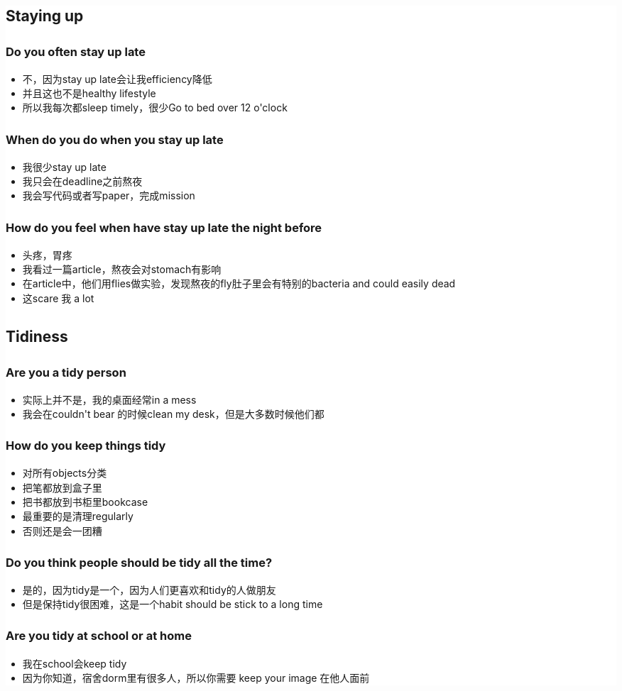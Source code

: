 ## Staying up

### Do you often stay up late

- 不，因为stay up late会让我efficiency降低
- 并且这也不是healthy lifestyle
- 所以我每次都sleep timely，很少Go to bed over 12 o'clock

### When do you do when you stay up late

- 我很少stay up late
- 我只会在deadline之前熬夜
- 我会写代码或者写paper，完成mission

### How do you feel when have stay up late the night before

- 头疼，胃疼
- 我看过一篇article，熬夜会对stomach有影响
- 在article中，他们用flies做实验，发现熬夜的fly肚子里会有特别的bacteria and could easily dead
- 这scare 我 a lot

## Tidiness

### Are you a tidy person

- 实际上并不是，我的桌面经常in a mess
- 我会在couldn't bear 的时候clean my desk，但是大多数时候他们都

### How do you keep things tidy

- 对所有objects分类
- 把笔都放到盒子里
- 把书都放到书柜里bookcase
- 最重要的是清理regularly
- 否则还是会一团糟

### Do you think people should be tidy all the time?

- 是的，因为tidy是一个，因为人们更喜欢和tidy的人做朋友
- 但是保持tidy很困难，这是一个habit should be stick to a long time

### Are you tidy at school or at home

- 我在school会keep tidy
- 因为你知道，宿舍dorm里有很多人，所以你需要 keep your image 在他人面前